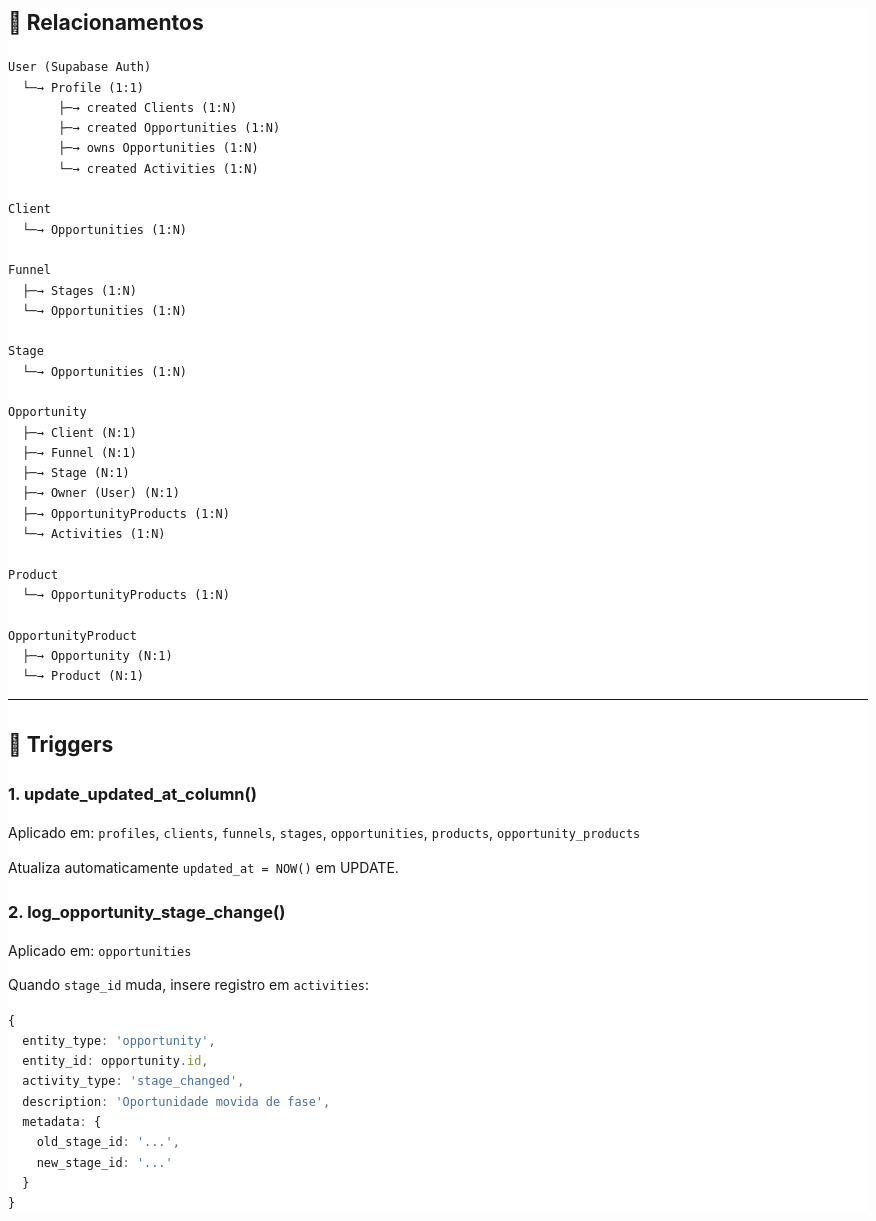 ## 🔗 Relacionamentos

```
User (Supabase Auth)
  └─→ Profile (1:1)
       ├─→ created Clients (1:N)
       ├─→ created Opportunities (1:N)
       ├─→ owns Opportunities (1:N)
       └─→ created Activities (1:N)

Client
  └─→ Opportunities (1:N)

Funnel
  ├─→ Stages (1:N)
  └─→ Opportunities (1:N)

Stage
  └─→ Opportunities (1:N)

Opportunity
  ├─→ Client (N:1)
  ├─→ Funnel (N:1)
  ├─→ Stage (N:1)
  ├─→ Owner (User) (N:1)
  ├─→ OpportunityProducts (1:N)
  └─→ Activities (1:N)

Product
  └─→ OpportunityProducts (1:N)

OpportunityProduct
  ├─→ Opportunity (N:1)
  └─→ Product (N:1)
```

---

## 🔧 Triggers

### 1. **update_updated_at_column()**
Aplicado em: `profiles`, `clients`, `funnels`, `stages`, `opportunities`, `products`, `opportunity_products`

Atualiza automaticamente `updated_at = NOW()` em UPDATE.

### 2. **log_opportunity_stage_change()**
Aplicado em: `opportunities`

Quando `stage_id` muda, insere registro em `activities`:
```typescript
{
  entity_type: 'opportunity',
  entity_id: opportunity.id,
  activity_type: 'stage_changed',
  description: 'Oportunidade movida de fase',
  metadata: {
    old_stage_id: '...',
    new_stage_id: '...'
  }
}
```
